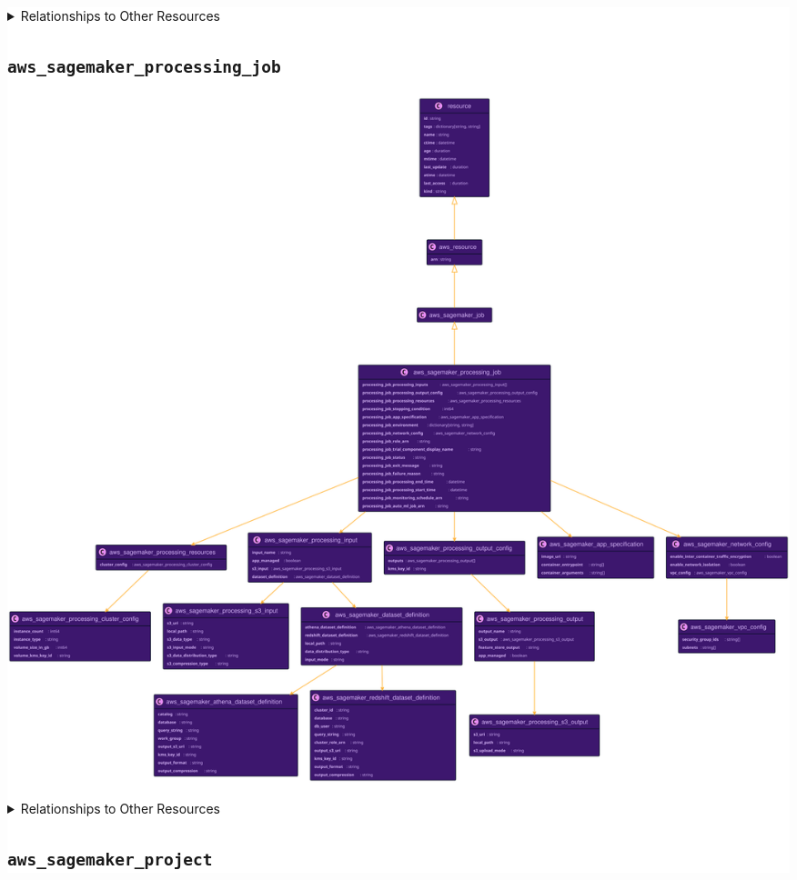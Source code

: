 </ZoomPanPinch>

<details><summary>Relationships to Other Resources</summary></details>

## `aws_sagemaker_processing_job`

<ZoomPanPinch>

![Diagram of aws_sagemaker_processing_job data model](./img/aws_sagemaker_processing_job.svg)

</ZoomPanPinch>

<details><summary>Relationships to Other Resources</summary></details>

## `aws_sagemaker_project`
